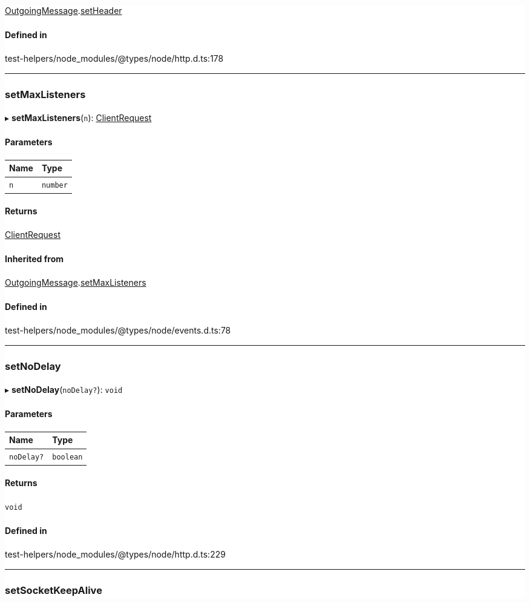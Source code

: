 [OutgoingMessage](http.outgoingmessage.md).[setHeader](http.outgoingmessage.md#setheader)

#### Defined in

test-helpers/node_modules/@types/node/http.d.ts:178

___

### setMaxListeners

▸ **setMaxListeners**(`n`): [ClientRequest](http.clientrequest.md)

#### Parameters

| Name | Type |
| :------ | :------ |
| `n` | `number` |

#### Returns

[ClientRequest](http.clientrequest.md)

#### Inherited from

[OutgoingMessage](http.outgoingmessage.md).[setMaxListeners](http.outgoingmessage.md#setmaxlisteners)

#### Defined in

test-helpers/node_modules/@types/node/events.d.ts:78

___

### setNoDelay

▸ **setNoDelay**(`noDelay?`): `void`

#### Parameters

| Name | Type |
| :------ | :------ |
| `noDelay?` | `boolean` |

#### Returns

`void`

#### Defined in

test-helpers/node_modules/@types/node/http.d.ts:229

___

### setSocketKeepAlive
